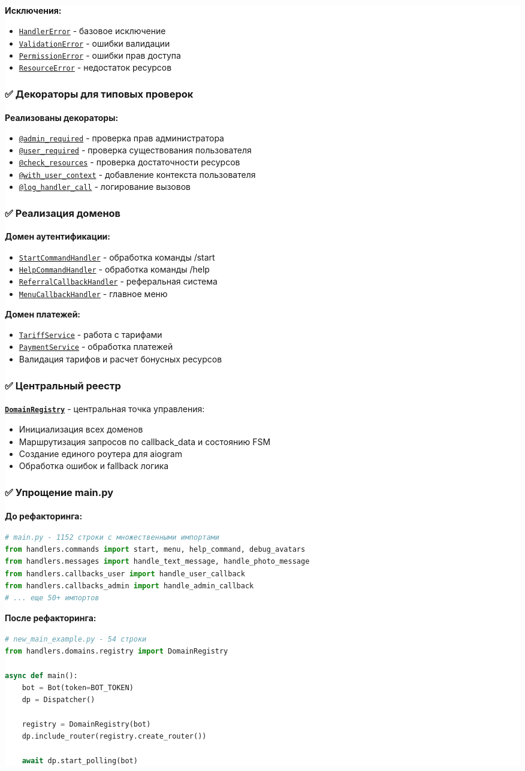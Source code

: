 **Исключения:**
- [`HandlerError`](domains/common/exceptions.py:6) - базовое исключение
- [`ValidationError`](domains/common/exceptions.py:13) - ошибки валидации
- [`PermissionError`](domains/common/exceptions.py:20) - ошибки прав доступа
- [`ResourceError`](domains/common/exceptions.py:26) - недостаток ресурсов

### ✅ Декораторы для типовых проверок

**Реализованы декораторы:**
- [`@admin_required`](domains/common/decorators.py:17) - проверка прав администратора
- [`@user_required`](domains/common/decorators.py:37) - проверка существования пользователя
- [`@check_resources`](domains/common/decorators.py:58) - проверка достаточности ресурсов
- [`@with_user_context`](domains/common/decorators.py:95) - добавление контекста пользователя
- [`@log_handler_call`](domains/common/decorators.py:135) - логирование вызовов

### ✅ Реализация доменов

**Домен аутентификации:**
- [`StartCommandHandler`](domains/auth/commands.py:15) - обработка команды /start
- [`HelpCommandHandler`](domains/auth/commands.py:89) - обработка команды /help
- [`ReferralCallbackHandler`](domains/auth/callbacks.py:15) - реферальная система
- [`MenuCallbackHandler`](domains/auth/callbacks.py:95) - главное меню

**Домен платежей:**
- [`TariffService`](domains/payments/services.py:17) - работа с тарифами
- [`PaymentService`](domains/payments/services.py:56) - обработка платежей
- Валидация тарифов и расчет бонусных ресурсов

### ✅ Центральный реестр

**[`DomainRegistry`](domains/registry.py:19)** - центральная точка управления:
- Инициализация всех доменов
- Маршрутизация запросов по callback_data и состоянию FSM
- Создание единого роутера для aiogram
- Обработка ошибок и fallback логика

### ✅ Упрощение main.py

**До рефакторинга:**
```python
# main.py - 1152 строки с множественными импортами
from handlers.commands import start, menu, help_command, debug_avatars
from handlers.messages import handle_text_message, handle_photo_message
from handlers.callbacks_user import handle_user_callback
from handlers.callbacks_admin import handle_admin_callback
# ... еще 50+ импортов
```

**После рефакторинга:**
```python
# new_main_example.py - 54 строки
from handlers.domains.registry import DomainRegistry

async def main():
    bot = Bot(token=BOT_TOKEN)
    dp = Dispatcher()
    
    registry = DomainRegistry(bot)
    dp.include_router(registry.create_router())
    
    await dp.start_polling(bot)
```
